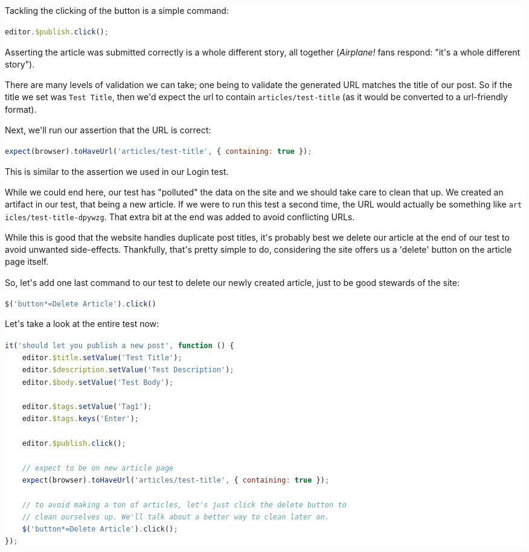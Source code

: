 Tackling the clicking of the button is a simple command:

```js
editor.$publish.click();
```

Asserting the article was submitted correctly is a whole different story, all together (_Airplane!_ fans respond: "it's a whole different story").

There are many levels of validation we can take; one being to validate the generated URL matches the title of our post. So if the title we set was `Test Title`, then we'd expect the url to contain `articles/test-title` (as it would be converted to a url-friendly format).

Next, we'll run our assertion that the URL is correct:

```js
expect(browser).toHaveUrl('articles/test-title', { containing: true });
```

This is similar to the assertion we used in our Login test.

While we could end here, our test has "polluted" the data on the site and we should take care to clean that up. We created an artifact in our test, that being a new article. If we were to run this test a second time, the URL would actually be something like `articles/test-title-dpywzg`. That extra bit at the end was added to avoid conflicting URLs. 

While this is good that the website handles duplicate post titles, it's probably best we delete our article at the end of our test to avoid unwanted side-effects. Thankfully, that's pretty simple to do, considering the site offers us a 'delete' button on the article page itself.

So, let's add one last command to our test to delete our newly created article, just to be good stewards of the site:

```js
$('button*=Delete Article').click()
```

Let's take a look at the entire test now:

```js
it('should let you publish a new post', function () {
    editor.$title.setValue('Test Title');
    editor.$description.setValue('Test Description');
    editor.$body.setValue('Test Body');

    editor.$tags.setValue('Tag1');
    editor.$tags.keys('Enter');

    editor.$publish.click();

    // expect to be on new article page
    expect(browser).toHaveUrl('articles/test-title', { containing: true });

    // to avoid making a ton of articles, let's just click the delete button to
    // clean ourselves up. We'll talk about a better way to clean later on.
    $('button*=Delete Article').click();
});
```

